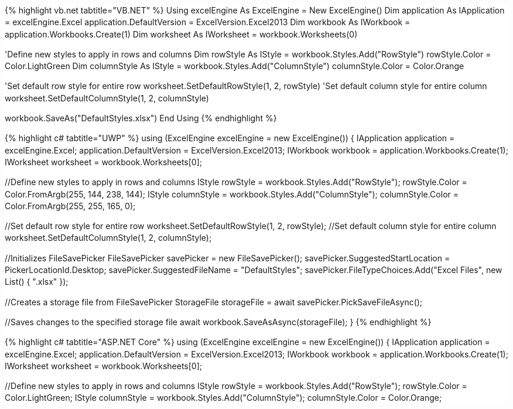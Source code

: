 {% highlight vb.net tabtitle="VB.NET" %}
Using excelEngine As ExcelEngine = New ExcelEngine()
  Dim application As IApplication = excelEngine.Excel
  application.DefaultVersion = ExcelVersion.Excel2013
  Dim workbook As IWorkbook = application.Workbooks.Create(1)
  Dim worksheet As IWorksheet = workbook.Worksheets(0)

  'Define new styles to apply in rows and columns
  Dim rowStyle As IStyle = workbook.Styles.Add("RowStyle")
  rowStyle.Color = Color.LightGreen
  Dim columnStyle As IStyle = workbook.Styles.Add("ColumnStyle")
  columnStyle.Color = Color.Orange

  'Set default row style for entire row
  worksheet.SetDefaultRowStyle(1, 2, rowStyle)
  'Set default column style for entire column
  worksheet.SetDefaultColumnStyle(1, 2, columnStyle)

  workbook.SaveAs("DefaultStyles.xlsx")
End Using
{% endhighlight %}

{% highlight c# tabtitle="UWP" %}
using (ExcelEngine excelEngine = new ExcelEngine())
{
  IApplication application = excelEngine.Excel;
  application.DefaultVersion = ExcelVersion.Excel2013;
  IWorkbook workbook = application.Workbooks.Create(1);
  IWorksheet worksheet = workbook.Worksheets[0];

  //Define new styles to apply in rows and columns
  IStyle rowStyle = workbook.Styles.Add("RowStyle");
  rowStyle.Color = Color.FromArgb(255, 144, 238, 144);
  IStyle columnStyle = workbook.Styles.Add("ColumnStyle");
  columnStyle.Color = Color.FromArgb(255, 255, 165, 0);

  //Set default row style for entire row
  worksheet.SetDefaultRowStyle(1, 2, rowStyle);
  //Set default column style for entire column
  worksheet.SetDefaultColumnStyle(1, 2, columnStyle);

  //Initializes FileSavePicker
  FileSavePicker savePicker = new FileSavePicker();
  savePicker.SuggestedStartLocation = PickerLocationId.Desktop;
  savePicker.SuggestedFileName = "DefaultStyles";
  savePicker.FileTypeChoices.Add("Excel Files", new List<string>() { ".xlsx" });

  //Creates a storage file from FileSavePicker
  StorageFile storageFile = await savePicker.PickSaveFileAsync();

  //Saves changes to the specified storage file
  await workbook.SaveAsAsync(storageFile);
}
{% endhighlight %}

{% highlight c# tabtitle="ASP.NET Core" %}
using (ExcelEngine excelEngine = new ExcelEngine())
{
  IApplication application = excelEngine.Excel;
  application.DefaultVersion = ExcelVersion.Excel2013;
  IWorkbook workbook = application.Workbooks.Create(1);
  IWorksheet worksheet = workbook.Worksheets[0];

  //Define new styles to apply in rows and columns
  IStyle rowStyle = workbook.Styles.Add("RowStyle");
  rowStyle.Color = Color.LightGreen;
  IStyle columnStyle = workbook.Styles.Add("ColumnStyle");
  columnStyle.Color = Color.Orange;
